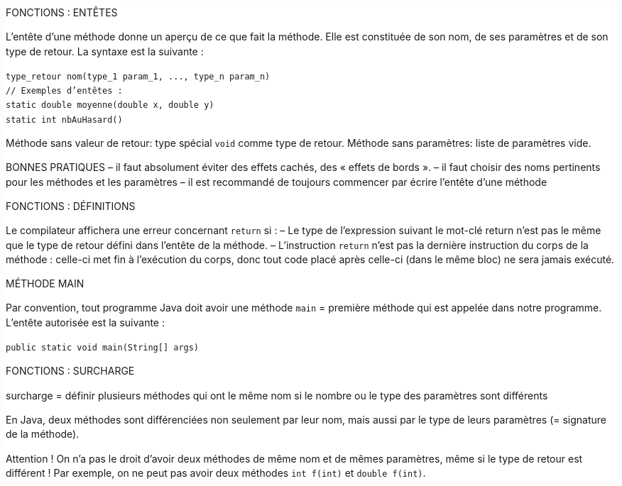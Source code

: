 FONCTIONS : ENTÊTES

L’entête d’une méthode donne un aperçu de ce que fait la méthode. Elle est constituée de son
nom, de ses paramètres et de son type de retour. La syntaxe est la suivante :
```
type_retour nom(type_1 param_1, ..., type_n param_n)
// Exemples d’entêtes :
static double moyenne(double x, double y)
static int nbAuHasard()
```
Méthode sans valeur de retour: type spécial `void` comme type de retour.
Méthode sans paramètres: liste de paramètres vide.

BONNES PRATIQUES
– il faut absolument éviter des effets cachés,
des « effets de bords ».
– il faut choisir des noms pertinents pour les méthodes et les paramètres 
– il est recommandé de toujours commencer par écrire l’entête d’une méthode

FONCTIONS : DÉFINITIONS

Le compilateur affichera une erreur concernant `return` si :
– Le type de l’expression suivant le mot-clé return n’est pas le même que le type de retour défini dans
l’entête de la méthode.
– L’instruction `return` n’est pas la dernière instruction du corps de la méthode : celle-ci met fin à l’exécution
du corps, donc tout code placé après celle-ci (dans le même bloc) ne sera jamais exécuté.

MÉTHODE MAIN

Par convention, tout programme Java doit avoir une méthode `main` = première méthode
qui est appelée dans notre programme. L’entête autorisée est la suivante :
```
public static void main(String[] args)
```

FONCTIONS : SURCHARGE

surcharge = définir plusieurs méthodes qui ont le même nom si le nombre ou le type des
paramètres sont différents

En Java, deux méthodes sont différenciées non seulement par leur nom, mais aussi par le type de leurs
paramètres (= signature de la méthode). 

Attention ! On n’a pas le droit d’avoir deux
méthodes de même nom et de mêmes paramètres, même si le type de retour est différent ! Par exemple,
on ne peut pas avoir deux méthodes `int f(int)` et `double f(int)`.


```
```
```
```
```
```
```
```
```
```
```
```
```
```
```
```
```
```
```
```
```
```
```
```